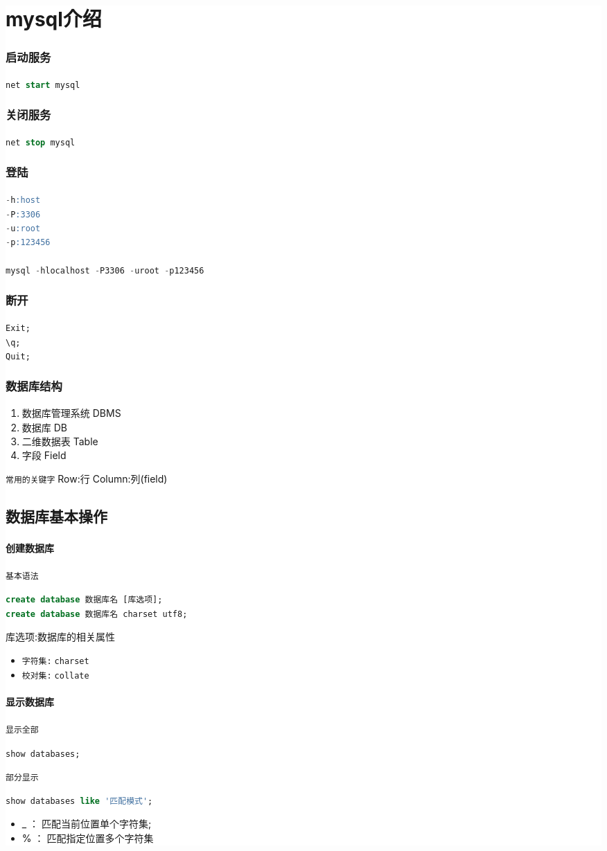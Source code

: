 # mysql介绍
### 启动服务  
```sql
net start mysql
```
### 关闭服务
```sql
net stop mysql
```
### 登陆
```sql
-h:host
-P:3306
-u:root
-p:123456

mysql -hlocalhost -P3306 -uroot -p123456
```
### 断开
```sql
Exit;
\q;
Quit;
```
### 数据库结构
1. 数据库管理系统 DBMS
2. 数据库 DB
3. 二维数据表 Table
4. 字段 Field

`常用的关键字`
Row:行
Column:列(field)

## 数据库基本操作
#### 创建数据库
`基本语法`
```sql
create database 数据库名 [库选项];
create database 数据库名 charset utf8;
```
库选项:数据库的相关属性
- `字符集:` `charset`
- `校对集:` `collate`

#### 显示数据库
`显示全部`
```sql
show databases;
```
`部分显示`
```sql
show databases like '匹配模式';
```
- _ ： 匹配当前位置单个字符集;
- % ： 匹配指定位置多个字符集
